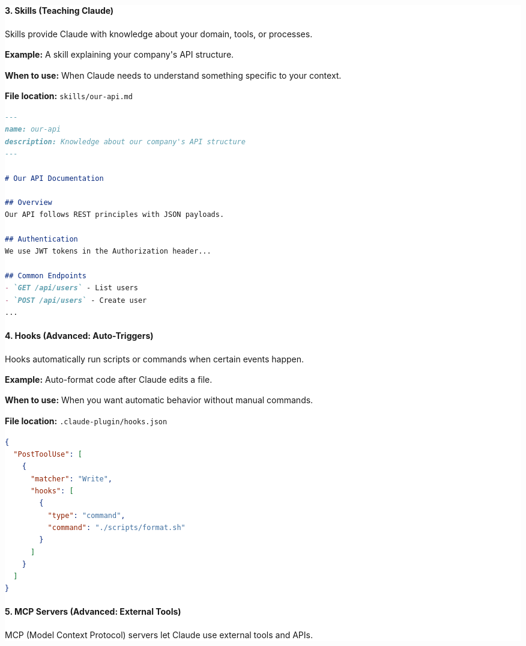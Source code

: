 #### 3. Skills (Teaching Claude)
Skills provide Claude with knowledge about your domain, tools, or processes.

**Example:** A skill explaining your company's API structure.

**When to use:** When Claude needs to understand something specific to your context.

**File location:** `skills/our-api.md`

```markdown
---
name: our-api
description: Knowledge about our company's API structure
---

# Our API Documentation

## Overview
Our API follows REST principles with JSON payloads.

## Authentication
We use JWT tokens in the Authorization header...

## Common Endpoints
- `GET /api/users` - List users
- `POST /api/users` - Create user
...
```

#### 4. Hooks (Advanced: Auto-Triggers)
Hooks automatically run scripts or commands when certain events happen.

**Example:** Auto-format code after Claude edits a file.

**When to use:** When you want automatic behavior without manual commands.

**File location:** `.claude-plugin/hooks.json`

```json
{
  "PostToolUse": [
    {
      "matcher": "Write",
      "hooks": [
        {
          "type": "command",
          "command": "./scripts/format.sh"
        }
      ]
    }
  ]
}
```

#### 5. MCP Servers (Advanced: External Tools)
MCP (Model Context Protocol) servers let Claude use external tools and APIs.
